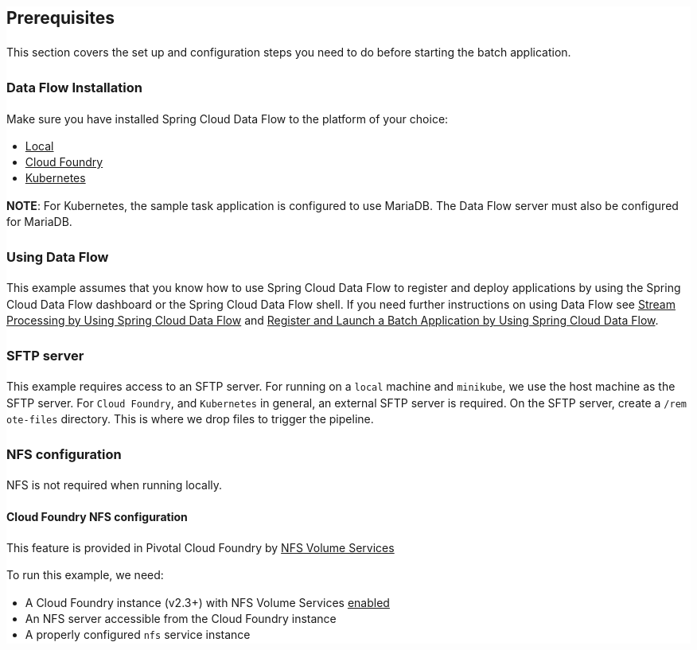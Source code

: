 ## Prerequisites

This section covers the set up and configuration steps you need to do before starting the batch application.

### Data Flow Installation

Make sure you have installed Spring Cloud Data Flow to the platform of your choice:

- [Local](%currentPath%/installation/local/)
- [Cloud Foundry](%currentPath%/installation/cloudfoundry)
- [Kubernetes](%currentPath%/installation/kubernetes/)




**NOTE**: For Kubernetes, the sample task application is configured to use MariaDB. The Data Flow server must also be configured for MariaDB.



### Using Data Flow

This example assumes that you know how to use Spring Cloud Data Flow to register and deploy applications by using the Spring Cloud Data Flow dashboard or the Spring Cloud Data Flow shell. If you need further instructions on using Data Flow see [Stream Processing by Using Spring Cloud Data Flow](%currentPath%/stream-developer-guides/streams/data-flow-stream) and [Register and Launch a Batch Application by Using Spring Cloud Data Flow](%currentPath%/batch-developer-guides/batch/data-flow-spring-batch/).

### SFTP server

This example requires access to an SFTP server. For running on a `local` machine and `minikube`, we use the host machine as the SFTP server. For `Cloud Foundry`, and `Kubernetes` in general, an external SFTP server is required.
On the SFTP server, create a `/remote-files` directory. This is where we drop files to trigger the pipeline.

### NFS configuration



NFS is not required when running locally.



#### Cloud Foundry NFS configuration

This feature is provided in Pivotal Cloud Foundry by [NFS Volume Services](https://docs.pivotal.io/pivotalcf/%tanzu-app-service-version%/devguide/services/using-vol-services.html)

To run this example, we need:

- A Cloud Foundry instance (v2.3+) with NFS Volume Services [enabled](https://docs.pivotal.io/pivotalcf/%tanzu-app-service-version%/opsguide/enable-vol-services.html)
- An NFS server accessible from the Cloud Foundry instance
- A properly configured `nfs` service instance
